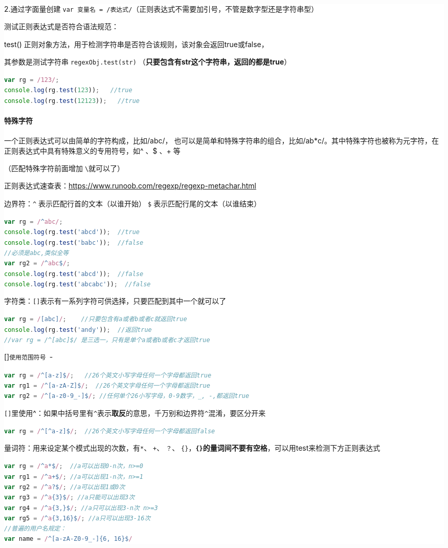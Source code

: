2.通过字面量创建 `var 变量名 = /表达式/`（正则表达式不需要加引号，不管是数字型还是字符串型）

测试正则表达式是否符合语法规范：

test() 正则对象方法，用于检测字符串是否符合该规则，该对象会返回true或false，

其参数是测试字符串 `regexObj.test(str)` （**只要包含有str这个字符串，返回的都是true**）

```js
var rg = /123/;
console.log(rg.test(123));   //true
console.log(rg.test(12123));   //true
```

#### 特殊字符

一个正则表达式可以由简单的字符构成，比如/abc/， 也可以是简单和特殊字符串的组合，比如/ab*c/。其中特殊字符也被称为元字符，在正则表达式中具有特殊意义的专用符号，如^ 、$ 、+ 等

（匹配特殊字符前面增加 `\`就可以了）

正则表达式速查表：https://www.runoob.com/regexp/regexp-metachar.html

边界符：`^` 表示匹配行首的文本（以谁开始） `$` 表示匹配行尾的文本（以谁结束）

```js
var rg = /^abc/;
console.log(rg.test('abcd'));  //true
console.log(rg.test('babc'));  //false
//必须是abc,类似全等
var rg2 = /^abc$/;
console.log(rg.test('abcd'));  //false
console.log(rg.test('abcabc'));  //false
```

字符类：`[]`表示有一系列字符可供选择，只要匹配到其中一个就可以了

```js
var rg = /[abc]/;    //只要包含有a或者b或者c就返回true
console.log(rg.test('andy'));  //返回true
//var rg = /^[abc]$/ 是三选一，只有是单个a或者b或者c才返回true
```
[]`使用范围符号 `-

```js
var rg = /^[a-z]$/;   //26个英文小写字母任何一个字母都返回true
var rg1 = /^[a-zA-Z]$/;  //26个英文字母任何一个字母都返回true
var rg2 = /^[a-z0-9_-]$/; //任何单个26小写字母，0-9数字，_, -,都返回true
```

`[]`里使用^：如果中括号里有`^`表示**取反**的意思，千万别和边界符`^`混淆，要区分开来

```js
var rg = /^[^a-z]$/;  //26个英文小写字母任何一个字母都返回false
```

量词符：用来设定某个模式出现的次数，有`*`、 `+`、 `？`、 `{}`，**`{}`的量词间不要有空格**，可以用test来检测下方正则表达式

```js
var rg = /^a*$/;  //a可以出现0-n次，n>=0 
var rg1 = /^a+$/; //a可以出现1-n次，n>=1
var rg2 = /^a?$/; //a可以出现1或0次 
var rg3 = /^a{3}$/; //a只能可以出现3次
var rg4 = /^a{3,}$/; //a只可以出现3-n次 n>=3 
var rg5 = /^a{3,16}$/; //a只可以出现3-16次
//普遍的用户名规定：
var name = /^[a-zA-Z0-9_-]{6, 16}$/
```
